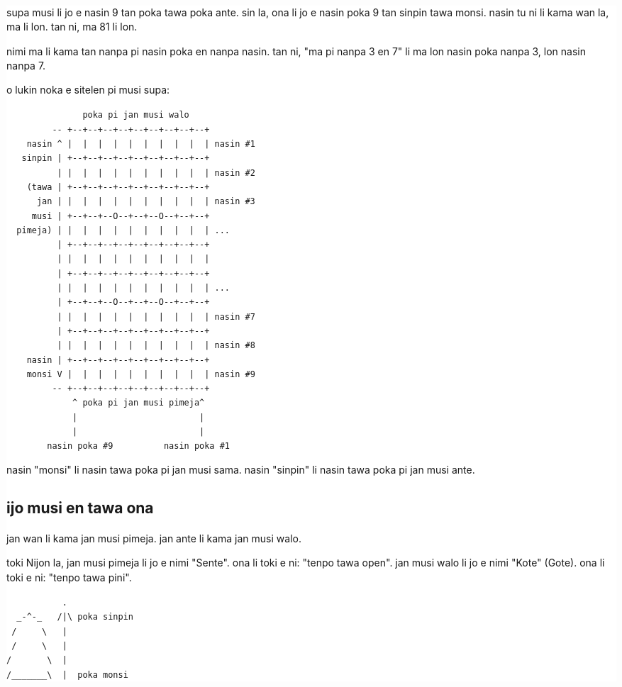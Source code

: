 supa musi li jo e nasin 9 tan poka tawa poka ante. sin la, ona li jo e nasin
poka 9 tan sinpin tawa monsi. nasin tu ni li kama wan la, ma
li lon. tan ni, ma 81 li lon. 

nimi ma li kama tan nanpa pi nasin poka en nanpa nasin. tan ni, "ma pi nanpa 3 en
7" li ma lon nasin poka nanpa 3, lon nasin nanpa 7.


o lukin noka e sitelen pi musi supa:

```
               poka pi jan musi walo
         -- +--+--+--+--+--+--+--+--+--+
    nasin ^ |  |  |  |  |  |  |  |  |  | nasin #1
   sinpin | +--+--+--+--+--+--+--+--+--+
          | |  |  |  |  |  |  |  |  |  | nasin #2
    (tawa | +--+--+--+--+--+--+--+--+--+
      jan | |  |  |  |  |  |  |  |  |  | nasin #3
     musi | +--+--+--O--+--+--O--+--+--+
  pimeja) | |  |  |  |  |  |  |  |  |  | ...
          | +--+--+--+--+--+--+--+--+--+
          | |  |  |  |  |  |  |  |  |  |
          | +--+--+--+--+--+--+--+--+--+
          | |  |  |  |  |  |  |  |  |  | ...
          | +--+--+--O--+--+--O--+--+--+
          | |  |  |  |  |  |  |  |  |  | nasin #7
          | +--+--+--+--+--+--+--+--+--+
          | |  |  |  |  |  |  |  |  |  | nasin #8
    nasin | +--+--+--+--+--+--+--+--+--+
    monsi V |  |  |  |  |  |  |  |  |  | nasin #9
         -- +--+--+--+--+--+--+--+--+--+
             ^ poka pi jan musi pimeja^
             |                        |
             |                        |
        nasin poka #9          nasin poka #1
```

nasin "monsi" li nasin tawa poka pi jan musi sama.
nasin "sinpin" li nasin tawa poka pi jan musi ante.

## ijo musi en tawa ona 

jan wan li kama jan musi pimeja. jan ante li kama jan musi walo. 

toki Nijon la, jan musi pimeja li jo e nimi "Sente". ona li toki e ni: "tenpo
tawa open". jan musi walo li jo e nimi "Kote" (Gote). ona li toki e ni:
"tenpo tawa pini". 

```
           .
  _-^-_   /|\ poka sinpin
 /     \   |
 /     \   |
/       \  |
/_______\  |  poka monsi
```
